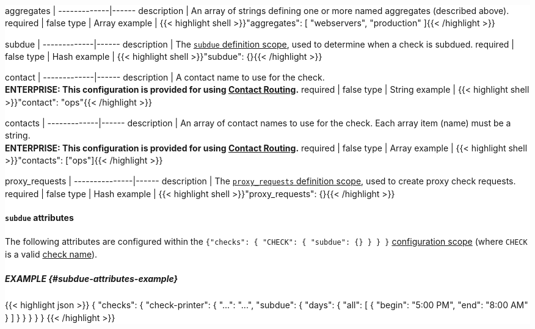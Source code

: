 aggregates   | 
-------------|------
description  | An array of strings defining one or more named aggregates (described above).
required     | false
type         | Array
example      | {{< highlight shell >}}"aggregates": [ "webservers", "production" ]{{< /highlight >}}

subdue       | 
-------------|------
description  | The [`subdue` definition scope][42], used to determine when a check is subdued.
required     | false
type         | Hash
example      | {{< highlight shell >}}"subdue": {}{{< /highlight >}}

contact      | 
-------------|------
description  | A contact name to use for the check. <br>**ENTERPRISE: This configuration is provided for using [Contact Routing][44].**
required     | false
type         | String
example      | {{< highlight shell >}}"contact": "ops"{{< /highlight >}}

contacts     | 
-------------|------
description  | An array of contact names to use for the check. Each array item (name) must be a string. <br>**ENTERPRISE: This configuration is provided for using [Contact Routing][44].**
required     | false
type         | Array
example      | {{< highlight shell >}}"contacts": ["ops"]{{< /highlight >}}

proxy_requests | 
---------------|------
description    | The [`proxy_requests` definition scope][48], used to create proxy check requests.
required       | false
type           | Hash
example        | {{< highlight shell >}}"proxy_requests": {}{{< /highlight >}}

#### `subdue` attributes

The following attributes are configured within the `{"checks": { "CHECK": {
"subdue": {} } } }` [configuration scope][29] (where `CHECK` is a valid [check
name][41]).

##### EXAMPLE {#subdue-attributes-example}

{{< highlight json >}}
{
  "checks": {
    "check-printer": {
      "...": "...",
      "subdue": {
        "days": {
          "all": [
            {
              "begin": "5:00 PM",
              "end": "8:00 AM"
            }
          ]
        }
      }
    }
  }
}
{{< /highlight >}}


[?]:  #
[1]:  ../clients/
[2]:  https://en.wikipedia.org/wiki/Standard_streams
[3]:  https://www.nagios.org/
[4]:  #check-results
[5]:  ../../overview/architecture/#event-processor
[6]:  ../server/
[7]:  #check-configuration
[8]:  ../plugins/#check-plugins
[9]:  https://en.wikipedia.org/wiki/PATH_(variable)
[10]: ../clients/#standalone-check-execution-scheduler
[11]: https://en.wikipedia.org/wiki/Publish%E2%80%93subscribe_pattern
[12]: #standalone-checks
[13]: ../transport/
[14]: https://en.wikipedia.org/wiki/Publish%E2%80%93subscribe_pattern#Message_filtering
[15]: ../clients/#client-subscriptions/
[16]: ../clients/#client-definition-specification
[17]: #check-definition-specification
[18]: http://www.ntp.org/
[19]: #subscription-checks
[20]: http://www.json.org/
[21]: #custom-attributes
[22]: #check-commands
[23]: #check-command-arguments
[24]: ../clients#custom-attributes
[25]: #check-token-default-values
[26]: ../clients#client-attributes
[27]: ../plugins
[28]: https://github.com/sensu-plugins/sensu-plugins-http
[29]: ../configuration/#configuration-scopes
[30]: http://ruby-doc.org/core-2.2.0/Regexp.html
[31]: https://assets.nagios.com/downloads/nagioscore/docs/nagioscore/3/en/flapping.html
[32]: ../clients#proxy-clients
[33]: ../../api/aggregates/
[34]: ../events/
[35]: ../handlers/
[36]: /sensu-enterprise/1.0/contact-routing
[37]: #example-check-result-output
[38]: #check-result-specification
[39]: ../../api/clients/
[40]: ../events#event-data
[41]: #check-names
[42]: #subdue-attributes
[43]: ../../overview/changelog/
[44]: /sensu-enterprise/1.0/contact-routing
[45]: ../../api/events#the-resolve-api-endpoint
[46]: ../clients#client-socket-input
[47]: https://en.wikipedia.org/wiki/Cron#CRON_expression
[48]: #proxy-requests-attributes
[49]: ../../guides/intro-to-checks/#proxy-clients
[50]: ../../guides/adding-a-client/#proxy-clients